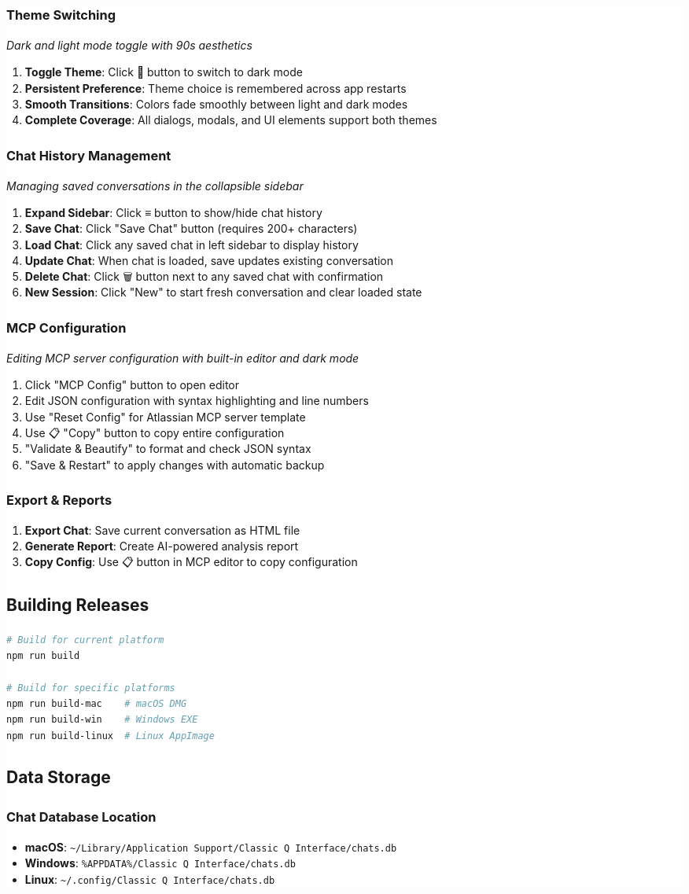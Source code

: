 ### Theme Switching
*Dark and light mode toggle with 90s aesthetics*

1. **Toggle Theme**: Click 🌙 button to switch to dark mode
2. **Persistent Preference**: Theme choice is remembered across app restarts
3. **Smooth Transitions**: Colors fade smoothly between light and dark modes
4. **Complete Coverage**: All dialogs, modals, and UI elements support both themes

### Chat History Management
*Managing saved conversations in the collapsible sidebar*

1. **Expand Sidebar**: Click ≡ button to show/hide chat history
2. **Save Chat**: Click "Save Chat" button (requires 200+ characters)
3. **Load Chat**: Click any saved chat in left sidebar to display history
4. **Update Chat**: When chat is loaded, save updates existing conversation
5. **Delete Chat**: Click 🗑️ button next to any saved chat with confirmation
6. **New Session**: Click "New" to start fresh conversation and clear loaded state

### MCP Configuration
*Editing MCP server configuration with built-in editor and dark mode*

1. Click "MCP Config" button to open editor
2. Edit JSON configuration with syntax highlighting and line numbers
3. Use "Reset Config" for Atlassian MCP server template
4. Use 📋 "Copy" button to copy entire configuration
5. "Validate & Beautify" to format and check JSON syntax
6. "Save & Restart" to apply changes with automatic backup

### Export & Reports
1. **Export Chat**: Save current conversation as HTML file
2. **Generate Report**: Create AI-powered analysis report
3. **Copy Config**: Use 📋 button in MCP editor to copy configuration

## Building Releases

```bash
# Build for current platform
npm run build

# Build for specific platforms
npm run build-mac    # macOS DMG
npm run build-win    # Windows EXE
npm run build-linux  # Linux AppImage
```

## Data Storage

### Chat Database Location
- **macOS**: `~/Library/Application Support/Classic Q Interface/chats.db`
- **Windows**: `%APPDATA%/Classic Q Interface/chats.db`
- **Linux**: `~/.config/Classic Q Interface/chats.db`
